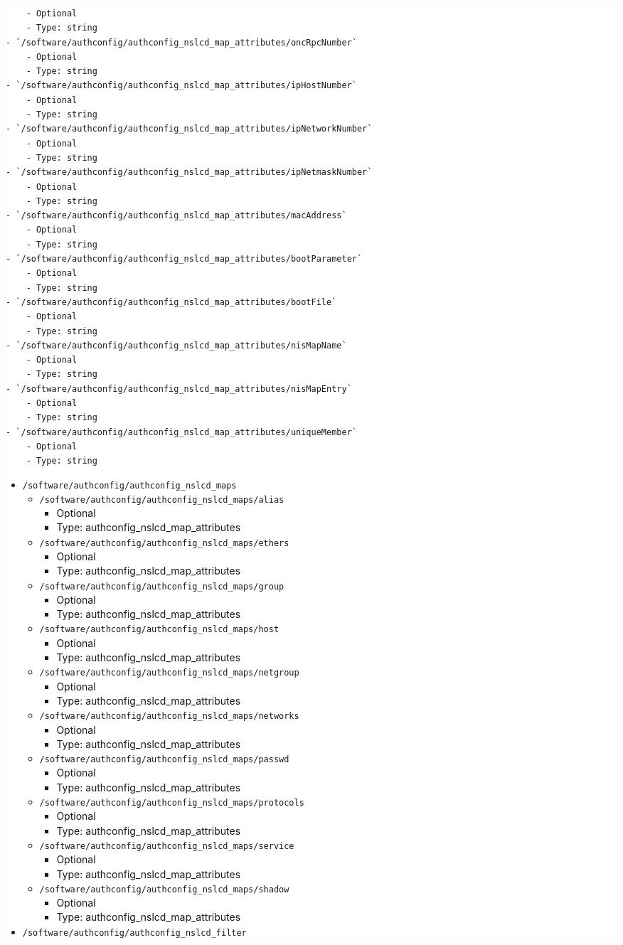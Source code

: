         - Optional
        - Type: string
    - `/software/authconfig/authconfig_nslcd_map_attributes/oncRpcNumber`
        - Optional
        - Type: string
    - `/software/authconfig/authconfig_nslcd_map_attributes/ipHostNumber`
        - Optional
        - Type: string
    - `/software/authconfig/authconfig_nslcd_map_attributes/ipNetworkNumber`
        - Optional
        - Type: string
    - `/software/authconfig/authconfig_nslcd_map_attributes/ipNetmaskNumber`
        - Optional
        - Type: string
    - `/software/authconfig/authconfig_nslcd_map_attributes/macAddress`
        - Optional
        - Type: string
    - `/software/authconfig/authconfig_nslcd_map_attributes/bootParameter`
        - Optional
        - Type: string
    - `/software/authconfig/authconfig_nslcd_map_attributes/bootFile`
        - Optional
        - Type: string
    - `/software/authconfig/authconfig_nslcd_map_attributes/nisMapName`
        - Optional
        - Type: string
    - `/software/authconfig/authconfig_nslcd_map_attributes/nisMapEntry`
        - Optional
        - Type: string
    - `/software/authconfig/authconfig_nslcd_map_attributes/uniqueMember`
        - Optional
        - Type: string
 - `/software/authconfig/authconfig_nslcd_maps`
    - `/software/authconfig/authconfig_nslcd_maps/alias`
        - Optional
        - Type: authconfig_nslcd_map_attributes
    - `/software/authconfig/authconfig_nslcd_maps/ethers`
        - Optional
        - Type: authconfig_nslcd_map_attributes
    - `/software/authconfig/authconfig_nslcd_maps/group`
        - Optional
        - Type: authconfig_nslcd_map_attributes
    - `/software/authconfig/authconfig_nslcd_maps/host`
        - Optional
        - Type: authconfig_nslcd_map_attributes
    - `/software/authconfig/authconfig_nslcd_maps/netgroup`
        - Optional
        - Type: authconfig_nslcd_map_attributes
    - `/software/authconfig/authconfig_nslcd_maps/networks`
        - Optional
        - Type: authconfig_nslcd_map_attributes
    - `/software/authconfig/authconfig_nslcd_maps/passwd`
        - Optional
        - Type: authconfig_nslcd_map_attributes
    - `/software/authconfig/authconfig_nslcd_maps/protocols`
        - Optional
        - Type: authconfig_nslcd_map_attributes
    - `/software/authconfig/authconfig_nslcd_maps/service`
        - Optional
        - Type: authconfig_nslcd_map_attributes
    - `/software/authconfig/authconfig_nslcd_maps/shadow`
        - Optional
        - Type: authconfig_nslcd_map_attributes
 - `/software/authconfig/authconfig_nslcd_filter`